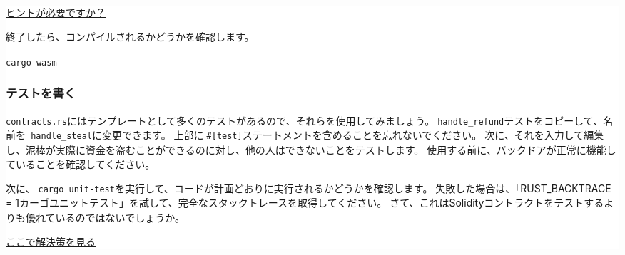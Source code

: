 [ヒントが必要ですか？ ](./edit-escrow-hints#adding-handler)

終了したら、コンパイルされるかどうかを確認します。

```shell
cargo wasm
```

### テストを書く

`contracts.rs`にはテンプレートとして多くのテストがあるので、それらを使用してみましょう。 `handle_refund`テストをコピーして、名前を` handle_steal`に変更できます。 上部に `#[test]`ステートメントを含めることを忘れないでください。 次に、それを入力して編集し、泥棒が実際に資金を盗むことができるのに対し、他の人はできないことをテストします。 使用する前に、バックドアが正常に機能していることを確認してください。

次に、 `cargo unit-test`を実行して、コードが計画どおりに実行されるかどうかを確認します。 失敗した場合は、「RUST_BACKTRACE = 1カーゴユニットテスト」を試して、完全なスタックトレースを取得してください。 さて、これはSolidityコントラクトをテストするよりも優れているのではないでしょうか。

[ここで解決策を見る](./edit-escrow-hints#test-steal)
